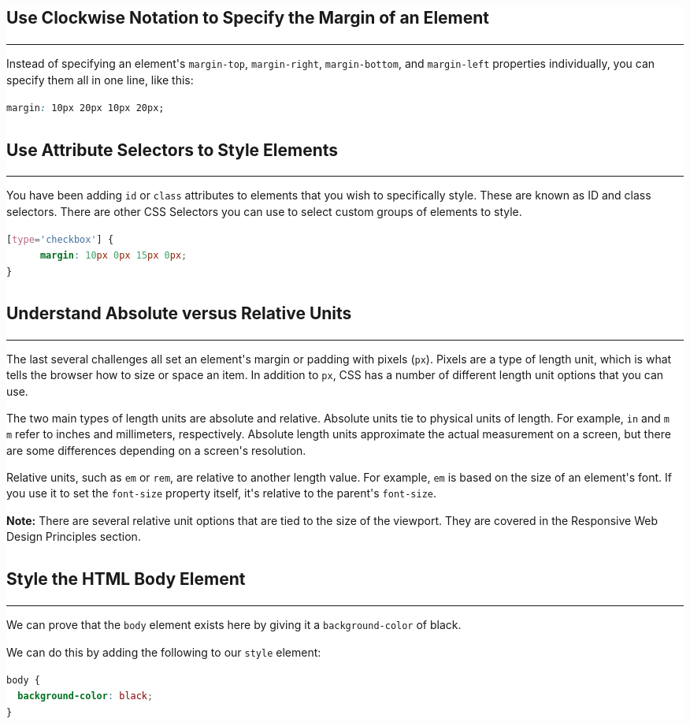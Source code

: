 ## **Use Clockwise Notation to Specify the Margin of an Element**

---

Instead of specifying an element's `margin-top`, `margin-right`, `margin-bottom`, and `margin-left` properties individually, you can specify them all in one line, like this:

```css
margin: 10px 20px 10px 20px;
```

## **Use Attribute Selectors to Style Elements**

---

You have been adding `id` or `class` attributes to elements that you wish to specifically style. These are known as ID and class selectors. There are other CSS Selectors you can use to select custom groups of elements to style.

```css
[type='checkbox'] {
	  margin: 10px 0px 15px 0px;
}
```

## **Understand Absolute versus Relative Units**

---

The last several challenges all set an element's margin or padding with pixels (`px`). Pixels are a type of length unit, which is what tells the browser how to size or space an item. In addition to `px`, CSS has a number of different length unit options that you can use.

The two main types of length units are absolute and relative. Absolute units tie to physical units of length. For example, `in` and `mm` refer to inches and millimeters, respectively. Absolute length units approximate the actual measurement on a screen, but there are some differences depending on a screen's resolution.

Relative units, such as `em` or `rem`, are relative to another length value. For example, `em` is based on the size of an element's font. If you use it to set the `font-size` property itself, it's relative to the parent's `font-size`.

**Note:** There are several relative unit options that are tied to the size of the viewport. They are covered in the Responsive Web Design Principles section.

## **Style the HTML Body Element**

---

We can prove that the `body` element exists here by giving it a `background-color` of black.

We can do this by adding the following to our `style` element:

```css
body {
  background-color: black;
}
```
